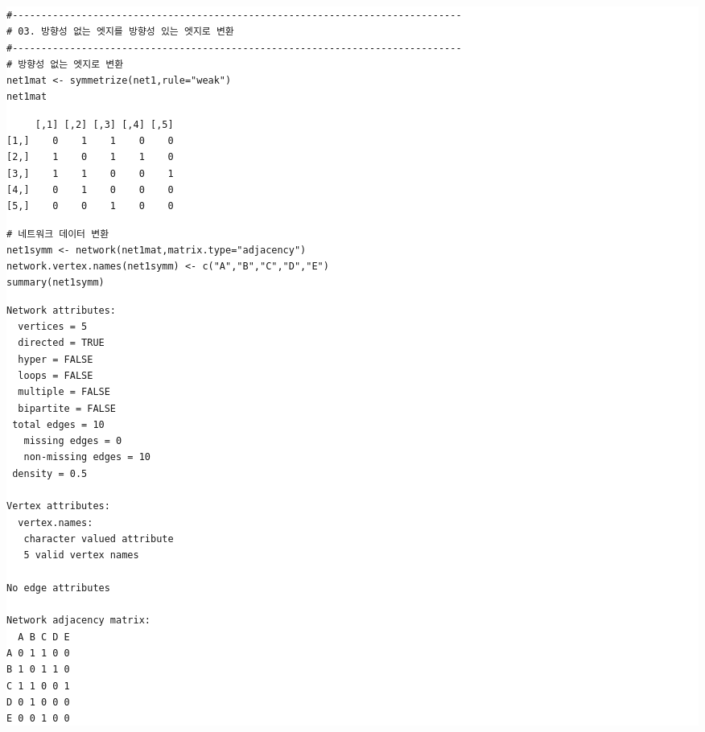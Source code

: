 
~~~{.r}
#------------------------------------------------------------------------------
# 03. 방향성 없는 엣지를 방향성 있는 엣지로 변환
#------------------------------------------------------------------------------
# 방향성 없는 엣지로 변환
net1mat <- symmetrize(net1,rule="weak")
net1mat
~~~



~~~{.output}
     [,1] [,2] [,3] [,4] [,5]
[1,]    0    1    1    0    0
[2,]    1    0    1    1    0
[3,]    1    1    0    0    1
[4,]    0    1    0    0    0
[5,]    0    0    1    0    0

~~~



~~~{.r}
# 네트워크 데이터 변환
net1symm <- network(net1mat,matrix.type="adjacency")
network.vertex.names(net1symm) <- c("A","B","C","D","E")
summary(net1symm)
~~~



~~~{.output}
Network attributes:
  vertices = 5
  directed = TRUE
  hyper = FALSE
  loops = FALSE
  multiple = FALSE
  bipartite = FALSE
 total edges = 10 
   missing edges = 0 
   non-missing edges = 10 
 density = 0.5 

Vertex attributes:
  vertex.names:
   character valued attribute
   5 valid vertex names

No edge attributes

Network adjacency matrix:
  A B C D E
A 0 1 1 0 0
B 1 0 1 1 0
C 1 1 0 0 1
D 0 1 0 0 0
E 0 0 1 0 0

~~~


[^igraph-network-data-structure]: [Network Analysis and Visualization with R and igraph](http://kateto.net/networks-r-igraph)